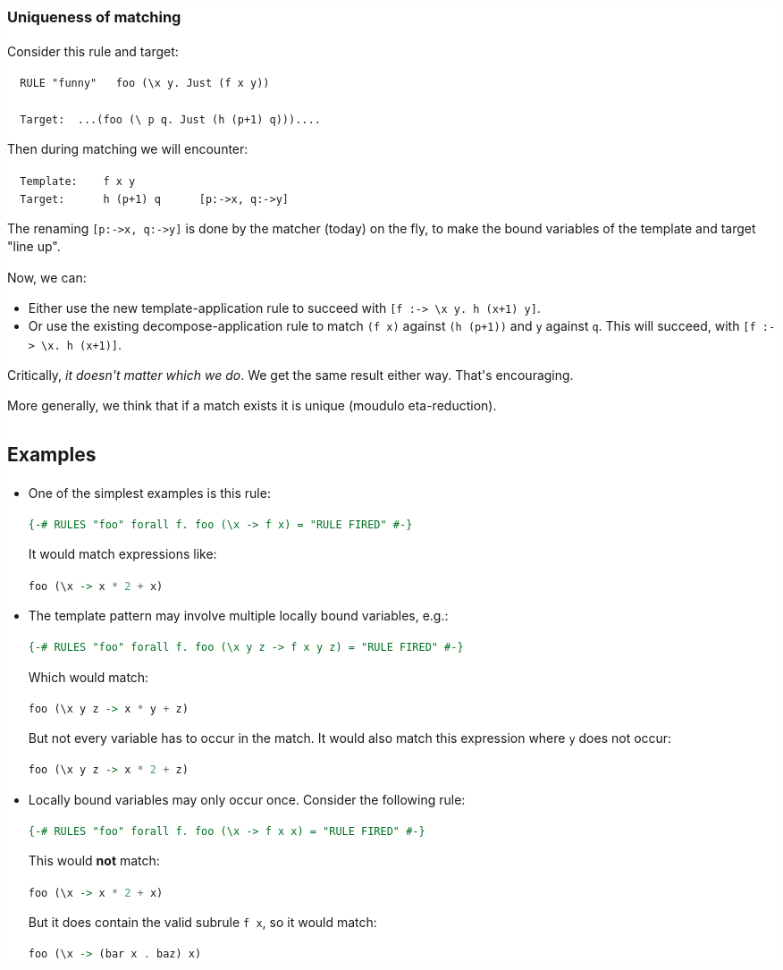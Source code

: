 ### Uniqueness of matching

Consider this rule and target:
```
  RULE "funny"   foo (\x y. Just (f x y))

  Target:  ...(foo (\ p q. Just (h (p+1) q)))....
```
Then during matching we will encounter:
```
  Template:    f x y
  Target:      h (p+1) q      [p:->x, q:->y]
```
The renaming `[p:->x, q:->y]` is done by the matcher (today) on the fly, to make the bound variables of the template and target "line up".

Now, we can:
  * Either use the new template-application rule to succeed with `[f :-> \x y. h (x+1) y]`.
  * Or use the existing decompose-application rule to match `(f x)` against `(h (p+1))` and `y` against `q`.  This will succeed, with `[f :-> \x. h (x+1)]`.

Critically, *it doesn't matter which we do*.
We get the same result either way.
That's encouraging.

More generally, we think that if a match exists it is unique (moudulo eta-reduction).

## Examples

* One of the simplest examples is this rule:
  ```haskell
  {-# RULES "foo" forall f. foo (\x -> f x) = "RULE FIRED" #-}
  ```
  It would match expressions like:
  ```haskell
  foo (\x -> x * 2 + x)
  ```

* The template pattern may involve multiple locally bound variables, e.g.:
  ```haskell
  {-# RULES "foo" forall f. foo (\x y z -> f x y z) = "RULE FIRED" #-}
  ```
  Which would match:
  ```haskell
  foo (\x y z -> x * y + z)
  ```
  But not every variable has to occur in the match. It would also match this expression where `y` does not occur:
  ```haskell
  foo (\x y z -> x * 2 + z)
  ```

* Locally bound variables may only occur once.
  Consider the following rule:
  ```haskell
  {-# RULES "foo" forall f. foo (\x -> f x x) = "RULE FIRED" #-}
  ```
  This would **not** match:
  ```haskell
  foo (\x -> x * 2 + x)
  ```
  But it does contain the valid subrule `f x`, so it would match:
  ```haskell
  foo (\x -> (bar x . baz) x)
  ```
